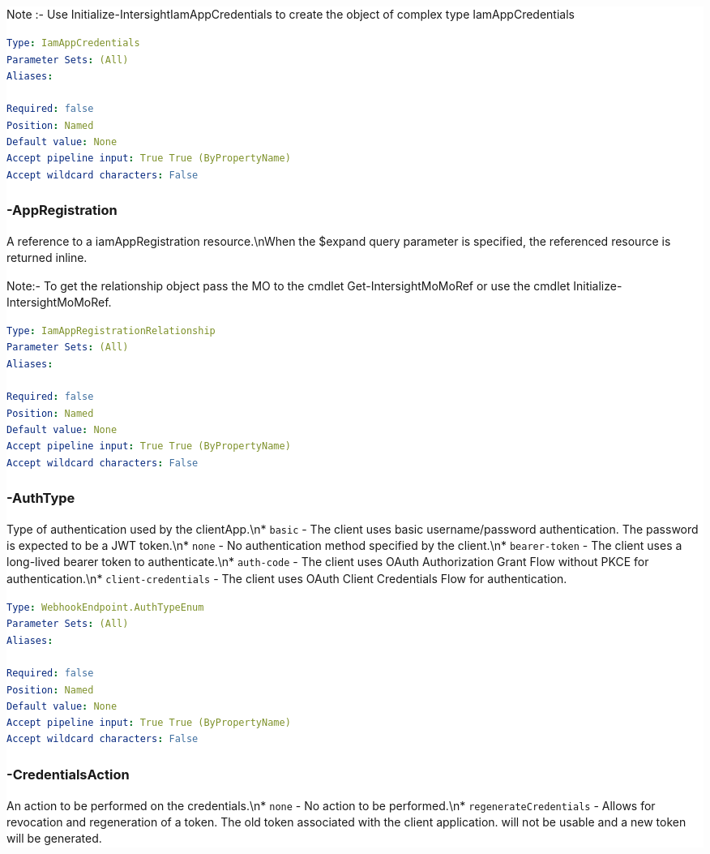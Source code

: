 Note :- Use Initialize-IntersightIamAppCredentials to create the object of complex type IamAppCredentials

```yaml
Type: IamAppCredentials
Parameter Sets: (All)
Aliases:

Required: false
Position: Named
Default value: None
Accept pipeline input: True True (ByPropertyName)
Accept wildcard characters: False
```

### -AppRegistration
A reference to a iamAppRegistration resource.\nWhen the $expand query parameter is specified, the referenced resource is returned inline.

 Note:- To get the relationship object pass the MO to the cmdlet Get-IntersightMoMoRef 
or use the cmdlet Initialize-IntersightMoMoRef.

```yaml
Type: IamAppRegistrationRelationship
Parameter Sets: (All)
Aliases:

Required: false
Position: Named
Default value: None
Accept pipeline input: True True (ByPropertyName)
Accept wildcard characters: False
```

### -AuthType
Type of authentication used by the clientApp.\n* `basic` - The client uses basic username/password authentication. The password is expected to be a JWT token.\n* `none` - No authentication method specified by the client.\n* `bearer-token` - The client uses a long-lived bearer token to authenticate.\n* `auth-code` - The client uses OAuth Authorization Grant Flow without PKCE for authentication.\n* `client-credentials` - The client uses OAuth Client Credentials Flow for authentication.

```yaml
Type: WebhookEndpoint.AuthTypeEnum
Parameter Sets: (All)
Aliases:

Required: false
Position: Named
Default value: None
Accept pipeline input: True True (ByPropertyName)
Accept wildcard characters: False
```

### -CredentialsAction
An action to be performed on the credentials.\n* `none` - No action to be performed.\n* `regenerateCredentials` - Allows for revocation and regeneration of a token. The old token associated with the client application. will not be usable and a new token will be generated.
